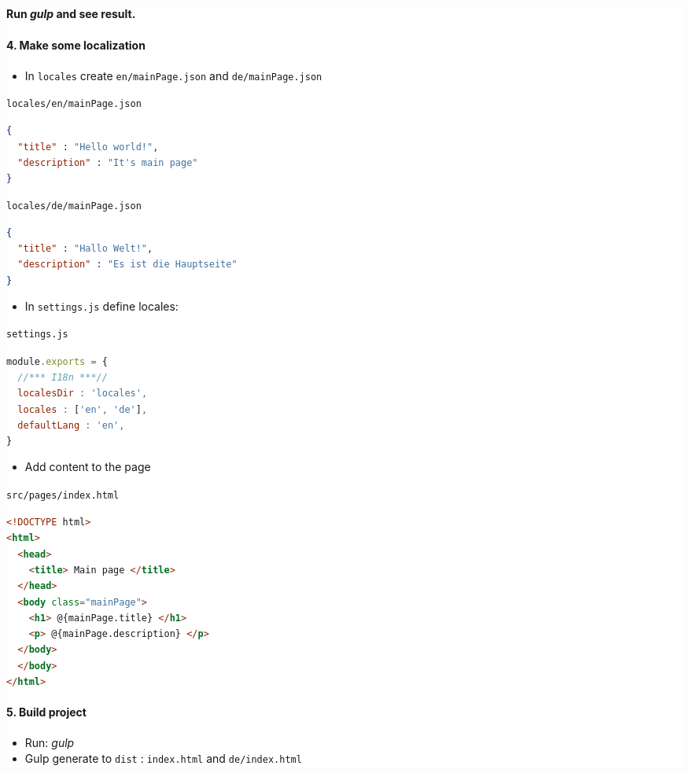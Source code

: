 **Run *gulp* and see result.**

#### 4. Make some localization

* In `locales` create `en/mainPage.json` and `de/mainPage.json`

`locales/en/mainPage.json`

```json
{
  "title" : "Hello world!",
  "description" : "It's main page"
}
```

`locales/de/mainPage.json`

```json
{
  "title" : "Hallo Welt!",
  "description" : "Es ist die Hauptseite"
}
```

* In `settings.js` define locales:

`settings.js`

```js
module.exports = {
  //*** I18n ***//
  localesDir : 'locales',
  locales : ['en', 'de'],
  defaultLang : 'en',
}
```

* Add content to the page

`src/pages/index.html`

```html
<!DOCTYPE html>
<html>
  <head>
    <title> Main page </title>
  </head>
  <body class="mainPage">
    <h1> @{mainPage.title} </h1>
    <p> @{mainPage.description} </p>
  </body>
  </body>
</html>
```

#### 5. Build project

* Run: *gulp*
* Gulp generate to `dist` : `index.html` and `de/index.html`
